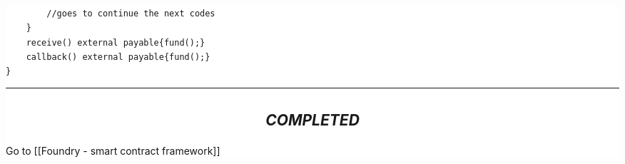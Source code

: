 ```sol
		//goes to continue the next codes
	}
	receive() external payable{fund();}
	callback() external payable{fund();}
}
```

---
$$
COMPLETED
$$
---
Go to [[Foundry - smart contract framework]]


[^1]: public : visible internally and externally 
[^2]: ChatGPT